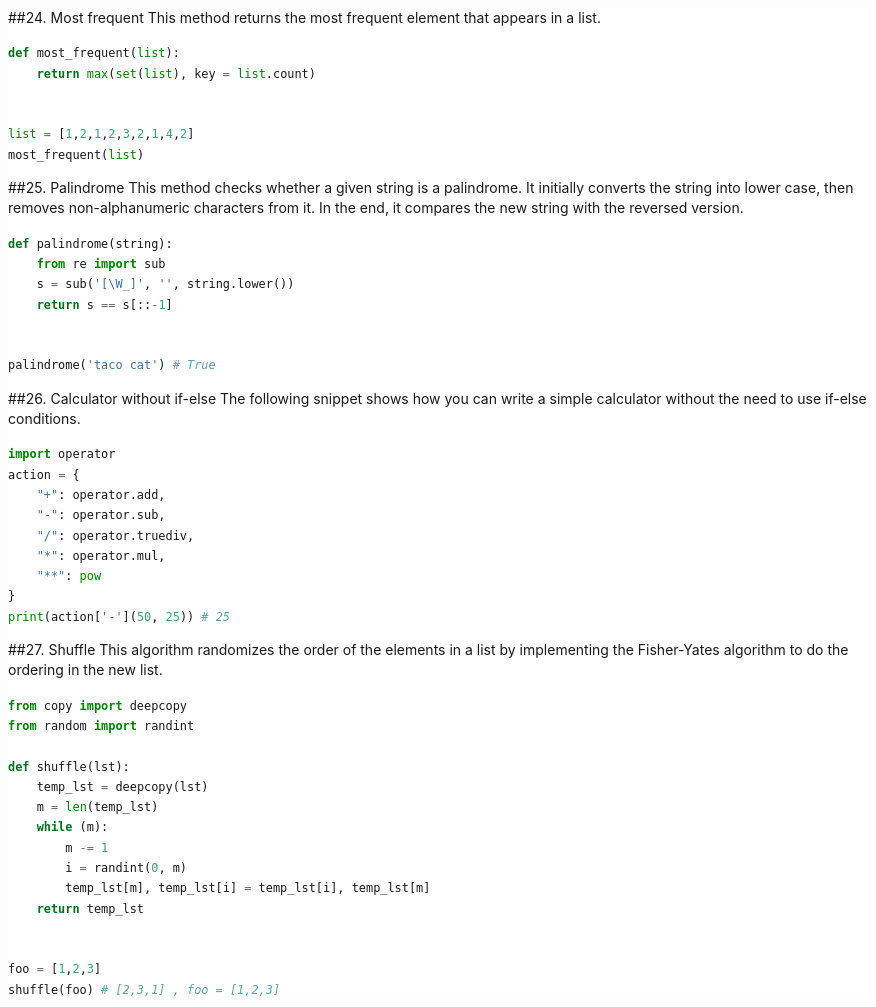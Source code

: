 ##24. Most frequent
This method returns the most frequent element that appears in a list.

```python
def most_frequent(list):
    return max(set(list), key = list.count)


list = [1,2,1,2,3,2,1,4,2]
most_frequent(list)
```

##25. Palindrome
This method checks whether a given string is a palindrome. It initially converts the string into lower case, then removes non-alphanumeric characters from it. In the end, it compares the new string with the reversed version.

```python
def palindrome(string):
    from re import sub
    s = sub('[\W_]', '', string.lower())
    return s == s[::-1]


palindrome('taco cat') # True
```

##26. Calculator without if-else
The following snippet shows how you can write a simple calculator without the need to use if-else conditions.

```python
import operator
action = {
    "+": operator.add,
    "-": operator.sub,
    "/": operator.truediv,
    "*": operator.mul,
    "**": pow
}
print(action['-'](50, 25)) # 25
```

##27. Shuffle
This algorithm randomizes the order of the elements in a list by implementing the Fisher-Yates algorithm to do the ordering in the new list.

```python
from copy import deepcopy
from random import randint

def shuffle(lst):
    temp_lst = deepcopy(lst)
    m = len(temp_lst)
    while (m):
        m -= 1
        i = randint(0, m)
        temp_lst[m], temp_lst[i] = temp_lst[i], temp_lst[m]
    return temp_lst


foo = [1,2,3]
shuffle(foo) # [2,3,1] , foo = [1,2,3]
```
